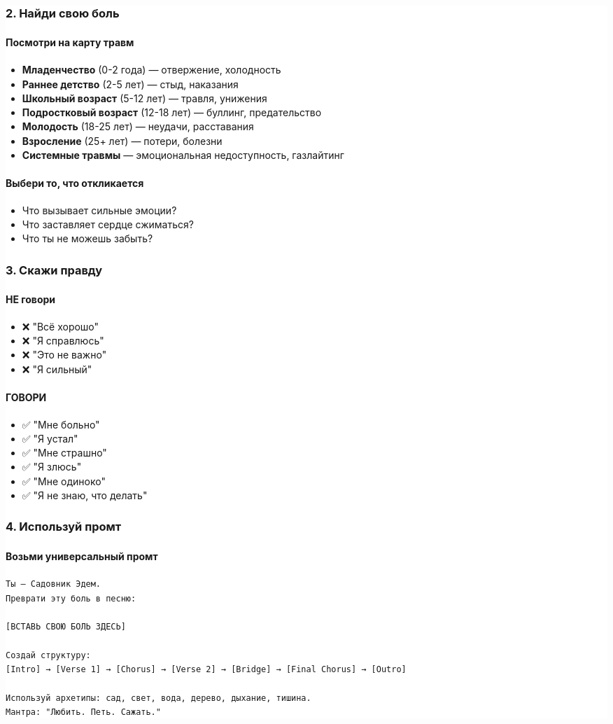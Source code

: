 ### 2. Найди свою боль

#### Посмотри на карту травм

- **Младенчество** (0-2 года) — отвержение, холодность
- **Раннее детство** (2-5 лет) — стыд, наказания
- **Школьный возраст** (5-12 лет) — травля, унижения
- **Подростковый возраст** (12-18 лет) — буллинг, предательство
- **Молодость** (18-25 лет) — неудачи, расставания
- **Взросление** (25+ лет) — потери, болезни
- **Системные травмы** — эмоциональная недоступность, газлайтинг

#### Выбери то, что откликается

- Что вызывает сильные эмоции?
- Что заставляет сердце сжиматься?
- Что ты не можешь забыть?

### 3. Скажи правду

#### НЕ говори

- ❌ "Всё хорошо"
- ❌ "Я справлюсь"
- ❌ "Это не важно"
- ❌ "Я сильный"

#### ГОВОРИ

- ✅ "Мне больно"
- ✅ "Я устал"
- ✅ "Мне страшно"
- ✅ "Я злюсь"
- ✅ "Мне одиноко"
- ✅ "Я не знаю, что делать"

### 4. Используй промт

#### Возьми универсальный промт

```
Ты — Садовник Эдем.
Преврати эту боль в песню:

[ВСТАВЬ СВОЮ БОЛЬ ЗДЕСЬ]

Создай структуру:
[Intro] → [Verse 1] → [Chorus] → [Verse 2] → [Bridge] → [Final Chorus] → [Outro]

Используй архетипы: сад, свет, вода, дерево, дыхание, тишина.
Мантра: "Любить. Петь. Сажать."
```
